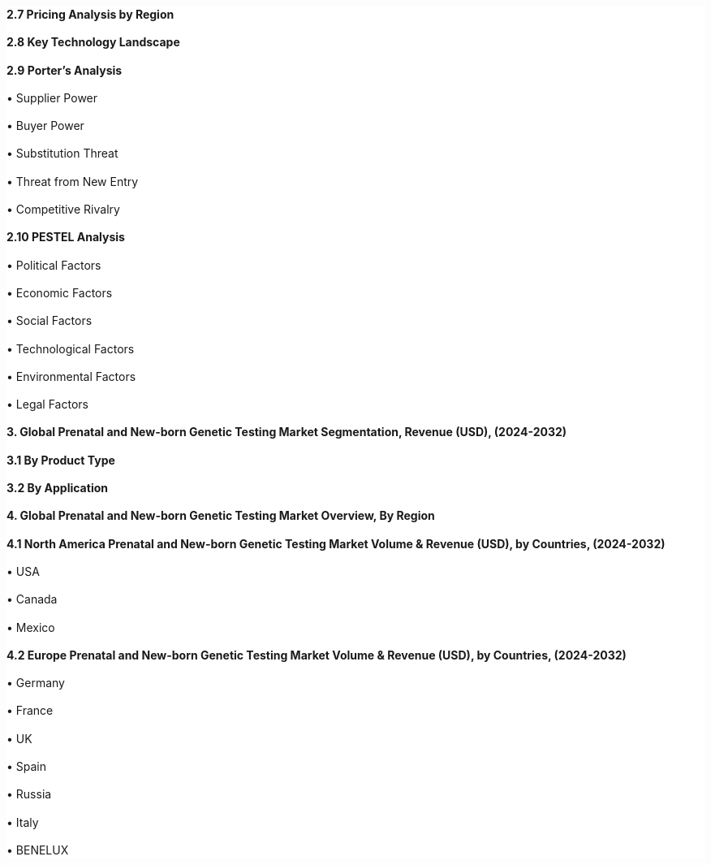 <strong>2.7 Pricing Analysis by Region</strong>

<strong>2.8 Key Technology Landscape</strong>

<strong>2.9 Porter’s Analysis</strong>

• Supplier Power

• Buyer Power

• Substitution Threat

• Threat from New Entry

• Competitive Rivalry

<strong>2.10 PESTEL Analysis</strong>

• Political Factors

• Economic Factors

• Social Factors

• Technological Factors

• Environmental Factors

• Legal Factors

<strong>3. Global Prenatal and New-born Genetic Testing Market Segmentation, Revenue (USD), (2024-2032)</strong>

<strong>3.1 By Product Type</strong>

<strong>3.2 By Application</strong>

<strong>4. Global Prenatal and New-born Genetic Testing Market Overview, By Region</strong>

<strong>4.1 North America Prenatal and New-born Genetic Testing Market Volume &amp; Revenue (USD), by Countries, (2024-2032)</strong>

• USA

• Canada

• Mexico

<strong>4.2 Europe Prenatal and New-born Genetic Testing Market Volume &amp; Revenue (USD), by Countries, (2024-2032)</strong>

• Germany

• France

• UK

• Spain

• Russia

• Italy

• BENELUX
